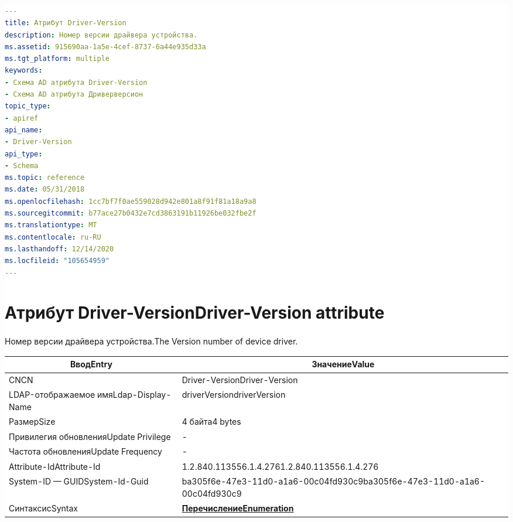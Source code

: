 ```yaml
---
title: Атрибут Driver-Version
description: Номер версии драйвера устройства.
ms.assetid: 915690aa-1a5e-4cef-8737-6a44e935d33a
ms.tgt_platform: multiple
keywords:
- Схема AD атрибута Driver-Version
- Схема AD атрибута Дриверверсион
topic_type:
- apiref
api_name:
- Driver-Version
api_type:
- Schema
ms.topic: reference
ms.date: 05/31/2018
ms.openlocfilehash: 1cc7bf7f0ae559028d942e801a8f91f81a18a9a8
ms.sourcegitcommit: b77ace27b0432e7cd3863191b11926be032fbe2f
ms.translationtype: MT
ms.contentlocale: ru-RU
ms.lasthandoff: 12/14/2020
ms.locfileid: "105654959"
---
```

# <a name="driver-version-attribute"></a><span data-ttu-id="b9f2c-105">Атрибут Driver-Version</span><span class="sxs-lookup"><span data-stu-id="b9f2c-105">Driver-Version attribute</span></span>

<span data-ttu-id="b9f2c-106">Номер версии драйвера устройства.</span><span class="sxs-lookup"><span data-stu-id="b9f2c-106">The Version number of device driver.</span></span>



| <span data-ttu-id="b9f2c-107">Ввод</span><span class="sxs-lookup"><span data-stu-id="b9f2c-107">Entry</span></span> | <span data-ttu-id="b9f2c-108">Значение</span><span class="sxs-lookup"><span data-stu-id="b9f2c-108">Value</span></span> |
|-------------------|--------------------------------------|
| <span data-ttu-id="b9f2c-109">CN</span><span class="sxs-lookup"><span data-stu-id="b9f2c-109">CN</span></span>                | <span data-ttu-id="b9f2c-110">Driver-Version</span><span class="sxs-lookup"><span data-stu-id="b9f2c-110">Driver-Version</span></span>                       |
| <span data-ttu-id="b9f2c-111">LDAP-отображаемое имя</span><span class="sxs-lookup"><span data-stu-id="b9f2c-111">Ldap-Display-Name</span></span> | <span data-ttu-id="b9f2c-112">driverVersion</span><span class="sxs-lookup"><span data-stu-id="b9f2c-112">driverVersion</span></span>                        |
| <span data-ttu-id="b9f2c-113">Размер</span><span class="sxs-lookup"><span data-stu-id="b9f2c-113">Size</span></span>              | <span data-ttu-id="b9f2c-114">4 байта</span><span class="sxs-lookup"><span data-stu-id="b9f2c-114">4 bytes</span></span>                              |
| <span data-ttu-id="b9f2c-115">Привилегия обновления</span><span class="sxs-lookup"><span data-stu-id="b9f2c-115">Update Privilege</span></span>  | \-                                   |
| <span data-ttu-id="b9f2c-116">Частота обновления</span><span class="sxs-lookup"><span data-stu-id="b9f2c-116">Update Frequency</span></span>  | \-                                   |
| <span data-ttu-id="b9f2c-117">Attribute-Id</span><span class="sxs-lookup"><span data-stu-id="b9f2c-117">Attribute-Id</span></span>      | <span data-ttu-id="b9f2c-118">1.2.840.113556.1.4.276</span><span class="sxs-lookup"><span data-stu-id="b9f2c-118">1.2.840.113556.1.4.276</span></span>               |
| <span data-ttu-id="b9f2c-119">System-ID — GUID</span><span class="sxs-lookup"><span data-stu-id="b9f2c-119">System-Id-Guid</span></span>    | <span data-ttu-id="b9f2c-120">ba305f6e-47e3-11d0-a1a6-00c04fd930c9</span><span class="sxs-lookup"><span data-stu-id="b9f2c-120">ba305f6e-47e3-11d0-a1a6-00c04fd930c9</span></span> |
| <span data-ttu-id="b9f2c-121">Синтаксис</span><span class="sxs-lookup"><span data-stu-id="b9f2c-121">Syntax</span></span>            | [<span data-ttu-id="b9f2c-122">**Перечисление**</span><span class="sxs-lookup"><span data-stu-id="b9f2c-122">**Enumeration**</span></span>](s-enumeration.md) |
